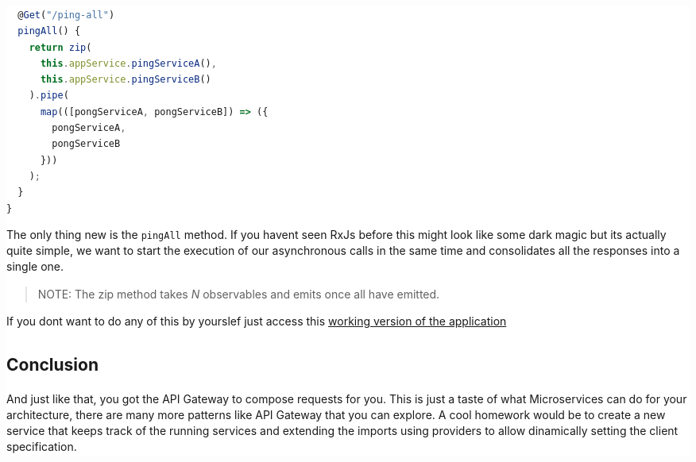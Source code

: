 ```typescript
  @Get("/ping-all")
  pingAll() {
    return zip(
      this.appService.pingServiceA(),
      this.appService.pingServiceB()
    ).pipe(
      map(([pongServiceA, pongServiceB]) => ({
        pongServiceA,
        pongServiceB
      }))
    );
  }
}
```

The only thing new is the `pingAll` method. If you havent seen RxJs before this might look like some dark magic but its actually quite simple, we want to start the execution of our asynchronous calls in the same time and consolidates all the responses into a single one.

> NOTE: The zip method takes _N_ observables and emits once all have emitted.

If you dont want to do any of this by yourslef just access this [working version of the application](https://github.com/danmt/microservices-basics/)

## Conclusion

And just like that, you got the API Gateway to compose requests for you. This is just a taste of what Microservices can do for your architecture, there are many more patterns like API Gateway that you can explore. A cool homework would be to create a new service that keeps track of the running services and extending the imports using providers to allow dinamically setting the client specification.
